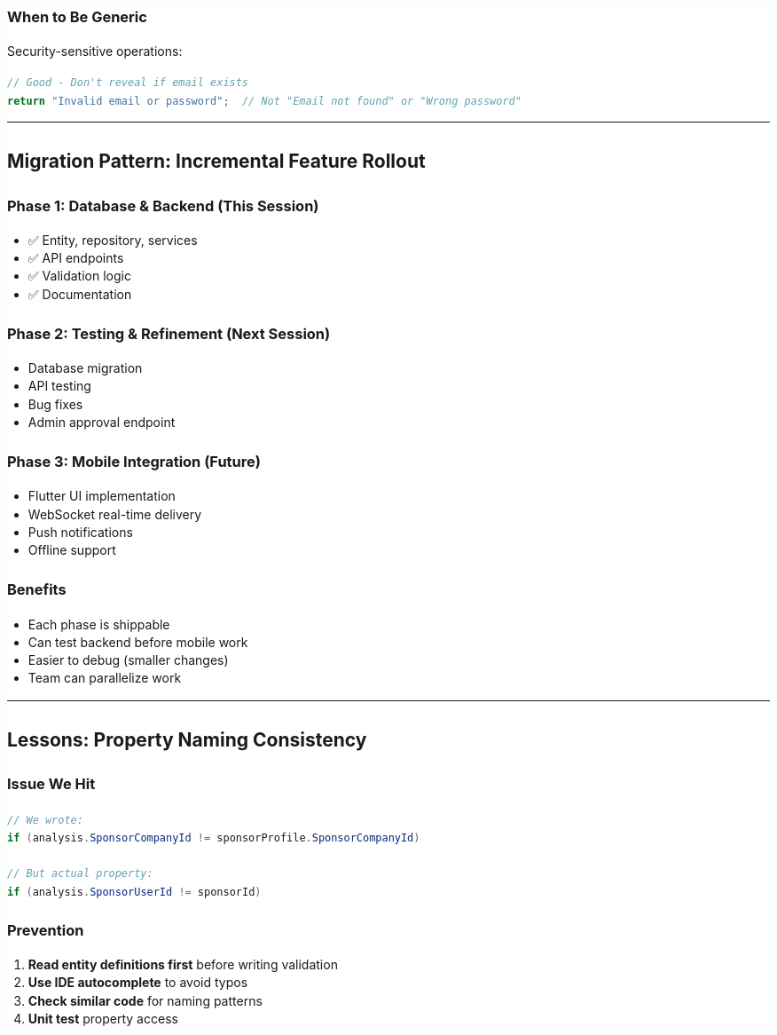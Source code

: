 ### When to Be Generic
Security-sensitive operations:
```csharp
// Good - Don't reveal if email exists
return "Invalid email or password";  // Not "Email not found" or "Wrong password"
```

---

## Migration Pattern: Incremental Feature Rollout

### Phase 1: Database & Backend (This Session)
- ✅ Entity, repository, services
- ✅ API endpoints
- ✅ Validation logic
- ✅ Documentation

### Phase 2: Testing & Refinement (Next Session)
- Database migration
- API testing
- Bug fixes
- Admin approval endpoint

### Phase 3: Mobile Integration (Future)
- Flutter UI implementation
- WebSocket real-time delivery
- Push notifications
- Offline support

### Benefits
- Each phase is shippable
- Can test backend before mobile work
- Easier to debug (smaller changes)
- Team can parallelize work

---

## Lessons: Property Naming Consistency

### Issue We Hit
```csharp
// We wrote:
if (analysis.SponsorCompanyId != sponsorProfile.SponsorCompanyId)

// But actual property:
if (analysis.SponsorUserId != sponsorId)
```

### Prevention
1. **Read entity definitions first** before writing validation
2. **Use IDE autocomplete** to avoid typos
3. **Check similar code** for naming patterns
4. **Unit test** property access
